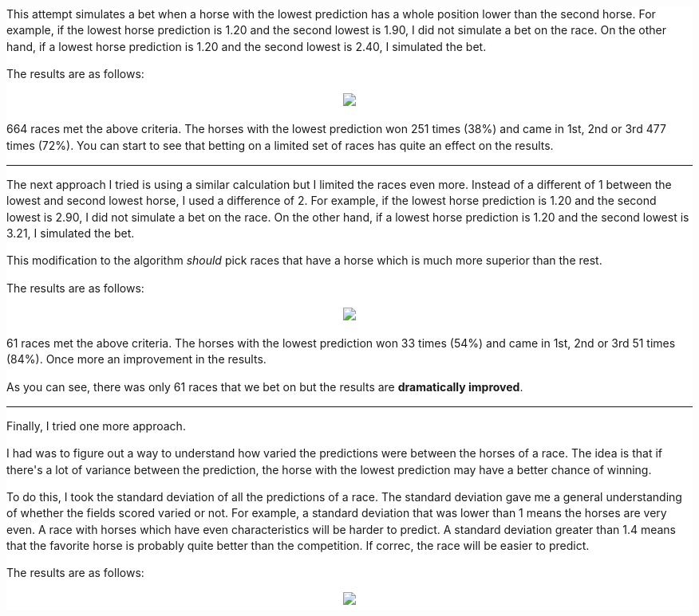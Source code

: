 This attempt simulates a bet when a horse with the lowest prediction has a whole position lower than the second horse. For example, if the lowest horse prediction is 1.20 and the second lowest is 1.90, I did not simulate a bet on the race. On the other hand, if a lowest horse prediction is 1.20 and the second lowest is 2.40, I simulated the bet.

The results are as follows:

<p align="center">
<img src="http://dplouffe.ca/static/img/offset_one.png" border="0" />
</p>

664 races met the above criteria. The horses with the lowest prediction won 251 times (38%) and came in 1st, 2nd or 3rd 477 times (72%). You can start to see that betting on a limited set of races has quite an effect on the results.

----

The next approach I tried is using a similar calculation but I limited the races even more.  Instead of a different of 1 between the lowest and second lowest horse, I used a difference of 2.  For example, if the lowest horse prediction is 1.20 and the second lowest is 2.90, I did not simulate a bet on the race. On the other hand, if a lowest horse prediction is 1.20 and the second lowest is 3.21, I simulated the bet.

This modification to the algorithm *should* pick races that have a horse which is much more superior than the rest.

The results are as follows:

<p align="center">
<img src="http://dplouffe.ca/static/img/offset_two.png" border="0" />
</p>

61 races met the above criteria. The horses with the lowest prediction won 33 times (54%) and came in 1st, 2nd or 3rd 51 times (84%).  Once more an improvement in the results.

As you can see, there was only 61 races that we bet on but the results are **dramatically improved**.

----

Finally, I tried one more approach.

I had was to figure out a way to understand how varied the predictions were between the horses of a race. The idea is that if there's a lot of variance between the prediction, the horse with the lowest prediction may have a better chance of winning.

To do this, I took the standard deviation of all the predictions of a race.  The standard deviation gave me a general understanding of whether the fields scored varied or not. For example, a standard deviation that was lower than 1 means the horses are very even. A race with horses which have even characteristics will be harder to predict. A standard deviation greater than 1.4 means that the favorite horse is probably quite better than the competition. If correc, the race will be easier to predict.

The results are as follows:

<p align="center">
<img src="http://dplouffe.ca/static/img/std.png" border="0" />
</p>
